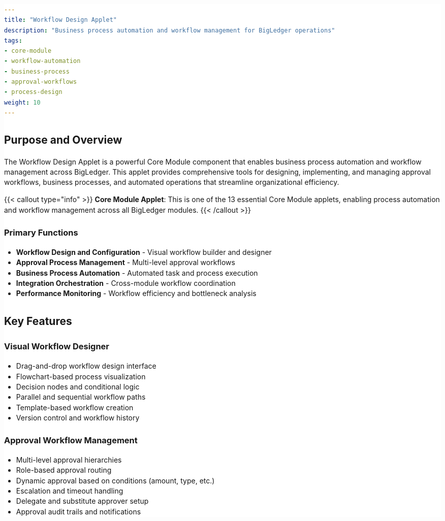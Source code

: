 ```yaml
---
title: "Workflow Design Applet"
description: "Business process automation and workflow management for BigLedger operations"
tags:
- core-module
- workflow-automation
- business-process
- approval-workflows
- process-design
weight: 10
---
```


## Purpose and Overview

The Workflow Design Applet is a powerful Core Module component that enables business process automation and workflow management across BigLedger. This applet provides comprehensive tools for designing, implementing, and managing approval workflows, business processes, and automated operations that streamline organizational efficiency.

{{< callout type="info" >}}
**Core Module Applet**: This is one of the 13 essential Core Module applets, enabling process automation and workflow management across all BigLedger modules.
{{< /callout >}}

### Primary Functions
- **Workflow Design and Configuration** - Visual workflow builder and designer
- **Approval Process Management** - Multi-level approval workflows
- **Business Process Automation** - Automated task and process execution
- **Integration Orchestration** - Cross-module workflow coordination
- **Performance Monitoring** - Workflow efficiency and bottleneck analysis

## Key Features

### Visual Workflow Designer
- Drag-and-drop workflow design interface
- Flowchart-based process visualization
- Decision nodes and conditional logic
- Parallel and sequential workflow paths
- Template-based workflow creation
- Version control and workflow history

### Approval Workflow Management
- Multi-level approval hierarchies
- Role-based approval routing
- Dynamic approval based on conditions (amount, type, etc.)
- Escalation and timeout handling
- Delegate and substitute approver setup
- Approval audit trails and notifications
